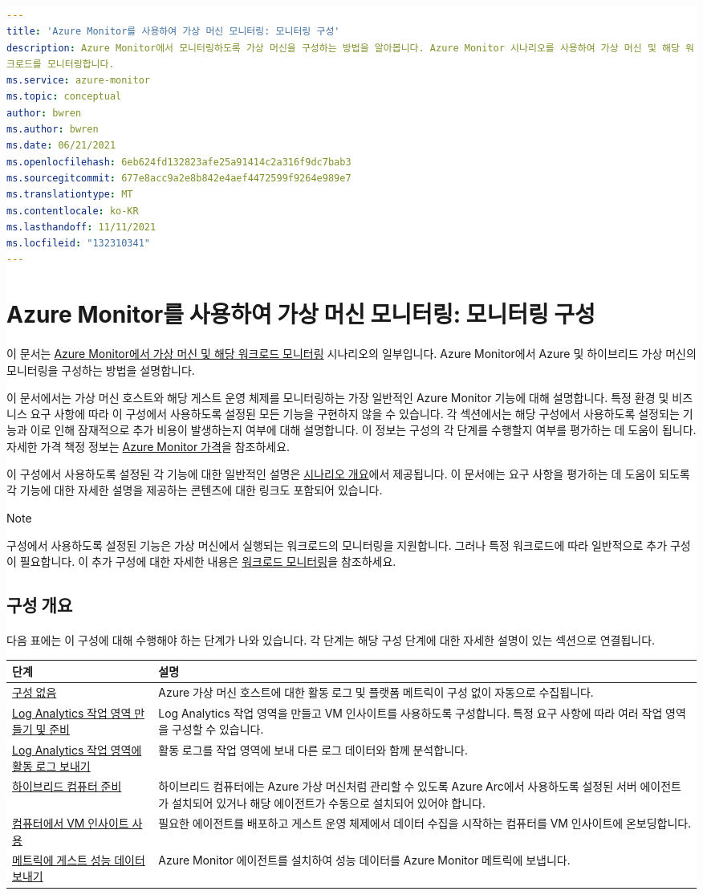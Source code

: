 ```yaml
---
title: 'Azure Monitor를 사용하여 가상 머신 모니터링: 모니터링 구성'
description: Azure Monitor에서 모니터링하도록 가상 머신을 구성하는 방법을 알아봅니다. Azure Monitor 시나리오를 사용하여 가상 머신 및 해당 워크로드를 모니터링합니다.
ms.service: azure-monitor
ms.topic: conceptual
author: bwren
ms.author: bwren
ms.date: 06/21/2021
ms.openlocfilehash: 6eb624fd132823afe25a91414c2a316f9dc7bab3
ms.sourcegitcommit: 677e8acc9a2e8b842e4aef4472599f9264e989e7
ms.translationtype: MT
ms.contentlocale: ko-KR
ms.lasthandoff: 11/11/2021
ms.locfileid: "132310341"
---
```

# <a name="monitor-virtual-machines-with-azure-monitor-configure-monitoring"></a>Azure Monitor를 사용하여 가상 머신 모니터링: 모니터링 구성
이 문서는 [Azure Monitor에서 가상 머신 및 해당 워크로드 모니터링](monitor-virtual-machine.md) 시나리오의 일부입니다. Azure Monitor에서 Azure 및 하이브리드 가상 머신의 모니터링을 구성하는 방법을 설명합니다.

이 문서에서는 가상 머신 호스트와 해당 게스트 운영 체제를 모니터링하는 가장 일반적인 Azure Monitor 기능에 대해 설명합니다. 특정 환경 및 비즈니스 요구 사항에 따라 이 구성에서 사용하도록 설정된 모든 기능을 구현하지 않을 수 있습니다. 각 섹션에서는 해당 구성에서 사용하도록 설정되는 기능과 이로 인해 잠재적으로 추가 비용이 발생하는지 여부에 대해 설명합니다. 이 정보는 구성의 각 단계를 수행할지 여부를 평가하는 데 도움이 됩니다. 자세한 가격 책정 정보는 [Azure Monitor 가격](https://azure.microsoft.com/pricing/details/monitor/)을 참조하세요.

이 구성에서 사용하도록 설정된 각 기능에 대한 일반적인 설명은 [시나리오 개요](monitor-virtual-machine.md)에서 제공됩니다. 이 문서에는 요구 사항을 평가하는 데 도움이 되도록 각 기능에 대한 자세한 설명을 제공하는 콘텐츠에 대한 링크도 포함되어 있습니다.

> [!NOTE]
> 구성에서 사용하도록 설정된 기능은 가상 머신에서 실행되는 워크로드의 모니터링을 지원합니다. 그러나 특정 워크로드에 따라 일반적으로 추가 구성이 필요합니다. 이 추가 구성에 대한 자세한 내용은 [워크로드 모니터링](monitor-virtual-machine-workloads.md)을 참조하세요.

## <a name="configuration-overview"></a>구성 개요
다음 표에는 이 구성에 대해 수행해야 하는 단계가 나와 있습니다. 각 단계는 해당 구성 단계에 대한 자세한 설명이 있는 섹션으로 연결됩니다.

| 단계 | 설명 |
|:---|:---|
| [구성 없음](#no-configuration) | Azure 가상 머신 호스트에 대한 활동 로그 및 플랫폼 메트릭이 구성 없이 자동으로 수집됩니다. |
| [Log Analytics 작업 영역 만들기 및 준비](#create-and-prepare-a-log-analytics-workspace) | Log Analytics 작업 영역을 만들고 VM 인사이트를 사용하도록 구성합니다. 특정 요구 사항에 따라 여러 작업 영역을 구성할 수 있습니다. |
| [Log Analytics 작업 영역에 활동 로그 보내기](#send-an-activity-log-to-a-log-analytics-workspace) | 활동 로그를 작업 영역에 보내 다른 로그 데이터와 함께 분석합니다. |
| [하이브리드 컴퓨터 준비](#prepare-hybrid-machines) | 하이브리드 컴퓨터에는 Azure 가상 머신처럼 관리할 수 있도록 Azure Arc에서 사용하도록 설정된 서버 에이전트가 설치되어 있거나 해당 에이전트가 수동으로 설치되어 있어야 합니다. |
| [컴퓨터에서 VM 인사이트 사용](#enable-vm-insights-on-machines) | 필요한 에이전트를 배포하고 게스트 운영 체제에서 데이터 수집을 시작하는 컴퓨터를 VM 인사이트에 온보딩합니다. |
| [메트릭에 게스트 성능 데이터 보내기](#send-guest-performance-data-to-metrics) |Azure Monitor 에이전트를 설치하여 성능 데이터를 Azure Monitor 메트릭에 보냅니다. |
